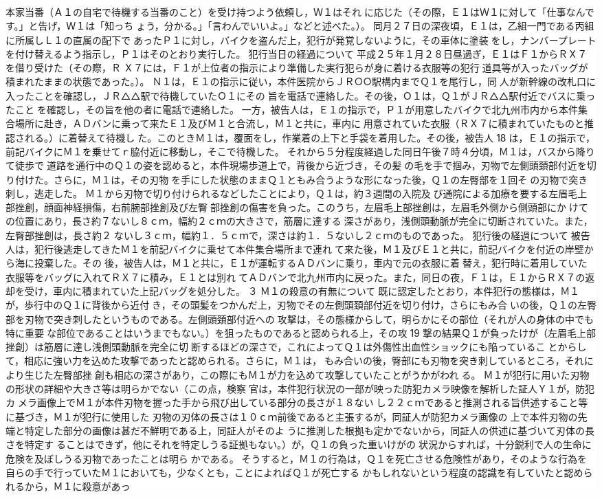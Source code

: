 本家当番（Ａ１の自宅で待機する当番のこと）を受け持つよう依頼し，Ｗ１はそれ
に応じた（その際，Ｅ１はＷ１に対して「仕事なんです。」と告げ，Ｗ１は「知っち
ょう，分かる。」「言わんでいいよ。」などと述べた。）。 
同月２７日の深夜頃，Ｅ１は，乙組一門である丙組に所属しＬ１の直属の配下で
あったＰ１に対し，バイクを盗んだ上，犯行が発覚しないように，その車体に塗装
をし，ナンバープレートを付け替えるよう指示し，Ｐ１はそのとおり実行した。 
  犯行当日の経過について 
平成２５年１月２８日昼過ぎ，Ｅ１はＦ１からＲＸ７を借り受けた（その際，Ｒ
Ｘ７には，Ｆ１が上位者の指示により準備した実行犯らが身に着ける衣服等の犯行
道具等が入ったバッグが積まれたままの状態であった。）。 
Ｎ１は，Ｅ１の指示に従い，本件医院からＪＲ○○駅構内までＱ１を尾行し，同
人が新幹線の改札口に入ったことを確認し，ＪＲ△△駅で待機していたＯ１にその
旨を電話で連絡した。その後，Ｏ１は，Ｑ１がＪＲ△△駅付近でバスに乗ったこと
を確認し，その旨を他の者に電話で連絡した。 
 一方，被告人は，Ｅ１の指示で，Ｐ１が用意したバイクで北九州市内から本件集
合場所に赴き，ＡＤバンに乗って来たＥ１及びＭ１と合流し，Ｍ１と共に，車内に
用意されていた衣服（ＲＸ７に積まれていたものと推認される。）に着替えて待機し
た。このときＭ１は，覆面をし，作業着の上下と手袋を着用した。その後，被告人
 18 
は，Ｅ１の指示で，前記バイクにＭ１を乗せてｒ脇付近に移動し，そこで待機した。 
それから５分程度経過した同日午後７時４分頃，Ｍ１は，バスから降りて徒歩で
道路を通行中のＱ１の姿を認めると，本件現場歩道上で，背後から近づき，その髪
の毛を手で掴み，刃物で左側頭頚部付近を切り付けた。さらに，Ｍ１は，その刃物
を手にした状態のままＱ１ともみ合うような形になった後，Ｑ１の左臀部を１回そ
の刃物で突き刺し，逃走した。 
 Ｍ１から刃物で切り付けられるなどしたことにより，Ｑ１は，約３週間の入院及
び通院による加療を要する左眉毛上部挫創，顔面神経損傷，右前腕部挫創及び左臀
部挫創の傷害を負った。このうち，左眉毛上部挫創は，左眉毛外側から側頭部にか
けての位置にあり，長さ約７ないし８ｃｍ，幅約２ｃｍの大きさで，筋層に達する
深さがあり，浅側頭動脈が完全に切断されていた。また，左臀部挫創は，長さ約２
ないし３ｃｍ，幅約１．５ｃｍで，深さは約１．５ないし２ｃｍのものであった。 
  犯行後の経過について 
被告人は，犯行後逃走してきたＭ１を前記バイクに乗せて本件集合場所まで連れ
て来た後，Ｍ１及びＥ１と共に，前記バイクを付近の岸壁から海に投棄した。その
後，被告人は，Ｍ１と共に，Ｅ１が運転するＡＤバンに乗り，車内で元の衣服に着
替え，犯行時に着用していた衣服等をバッグに入れてＲＸ７に積み，Ｅ１とは別れ
てＡＤバンで北九州市内に戻った。また，同日の夜，Ｆ１は，Ｅ１からＲＸ７の返
却を受け，車内に積まれていた上記バッグを処分した。 
３ Ｍ１の殺意の有無について 
 既に認定したとおり，本件犯行の態様は，Ｍ１が，歩行中のＱ１に背後から近付
き，その頭髪をつかんだ上，刃物でその左側頭頚部付近を切り付け，さらにもみ合
いの後，Ｑ１の左臀部を刃物で突き刺したというものである。左側頭頚部付近への
攻撃は，その態様からして，明らかにその部位（それが人の身体の中でも特に重要
な部位であることはいうまでもない。）を狙ったものであると認められる上，その攻
 19 
撃の結果Ｑ１が負ったけが（左眉毛上部挫創）は筋層に達し浅側頭動脈を完全に切
断するほどの深さで，これによってＱ１は外傷性出血性ショックにも陥っているこ
とからして，相応に強い力を込めた攻撃であったと認められる。さらに，Ｍ１は，
もみ合いの後，臀部にも刃物を突き刺しているところ，それにより生じた左臀部挫
創も相応の深さがあり，この際にもＭ１が力を込めて攻撃していたことがうかがわれ
る。 
Ｍ１が犯行に用いた刃物の形状の詳細や大きさ等は明らかでない（この点，検察
官は，本件犯行状況の一部が映った防犯カメラ映像を解析した証人Ｙ１が，防犯カ
メラ画像上でＭ１が本件刃物を握った手から飛び出している部分の長さが１８ない
し２２ｃｍであると推測される旨供述すること等に基づき，Ｍ１が犯行に使用した
刃物の刃体の長さは１０ｃｍ前後であると主張するが，同証人が防犯カメラ画像の
上で本件刃物の先端と特定した部分の画像は甚だ不鮮明である上，同証人がそのよ
うに推測した根拠も定かでないから，同証人の供述に基づいて刃体の長さを特定す
ることはできず，他にそれを特定しうる証拠もない。）が，Ｑ１の負った重いけがの
状況からすれば，十分鋭利で人の生命に危険を及ぼしうる刃物であったことは明ら
かである。 
そうすると，Ｍ１の行為は，Ｑ１を死亡させる危険性があり，そのような行為を
自らの手で行っていたＭ１においても，少なくとも，ことによればＱ１が死亡する
かもしれないという程度の認識を有していたと認められるから，Ｍ１に殺意があっ